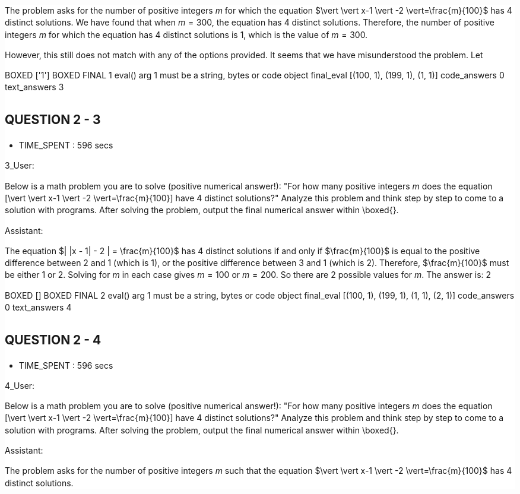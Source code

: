 The problem asks for the number of positive integers $m$ for which the equation $\vert \vert x-1 \vert -2 \vert=\frac{m}{100}$ has 4 distinct solutions. We have found that when $m=300$, the equation has 4 distinct solutions. Therefore, the number of positive integers $m$ for which the equation has 4 distinct solutions is 1, which is the value of $m=300$.

However, this still does not match with any of the options provided. It seems that we have misunderstood the problem. Let

BOXED ['1']
BOXED FINAL 1
eval() arg 1 must be a string, bytes or code object final_eval
[(100, 1), (199, 1), (1, 1)]
code_answers 0 text_answers 3



## QUESTION 2 - 3 
- TIME_SPENT : 596 secs

3_User:

Below is a math problem you are to solve (positive numerical answer!):
"For how many positive integers $m$ does the equation \[\vert \vert x-1 \vert -2 \vert=\frac{m}{100}\] have $4$ distinct solutions?"
Analyze this problem and think step by step to come to a solution with programs. After solving the problem, output the final numerical answer within \boxed{}.

Assistant:

 The equation $| |x - 1| - 2 | = \frac{m}{100}$ has 4 distinct solutions if and only if $\frac{m}{100}$ is equal to the positive difference between 2 and 1 (which is 1), or the positive difference between 3 and 1 (which is 2). Therefore, $\frac{m}{100}$ must be either 1 or 2. Solving for $m$ in each case gives $m = 100$ or $m = 200$. So there are 2 possible values for $m$. The answer is: $2$

BOXED []
BOXED FINAL 2
eval() arg 1 must be a string, bytes or code object final_eval
[(100, 1), (199, 1), (1, 1), (2, 1)]
code_answers 0 text_answers 4



## QUESTION 2 - 4 
- TIME_SPENT : 596 secs

4_User:

Below is a math problem you are to solve (positive numerical answer!):
"For how many positive integers $m$ does the equation \[\vert \vert x-1 \vert -2 \vert=\frac{m}{100}\] have $4$ distinct solutions?"
Analyze this problem and think step by step to come to a solution with programs. After solving the problem, output the final numerical answer within \boxed{}.

Assistant:

 The problem asks for the number of positive integers $m$ such that the equation $\vert \vert x-1 \vert -2 \vert=\frac{m}{100}$ has $4$ distinct solutions.

